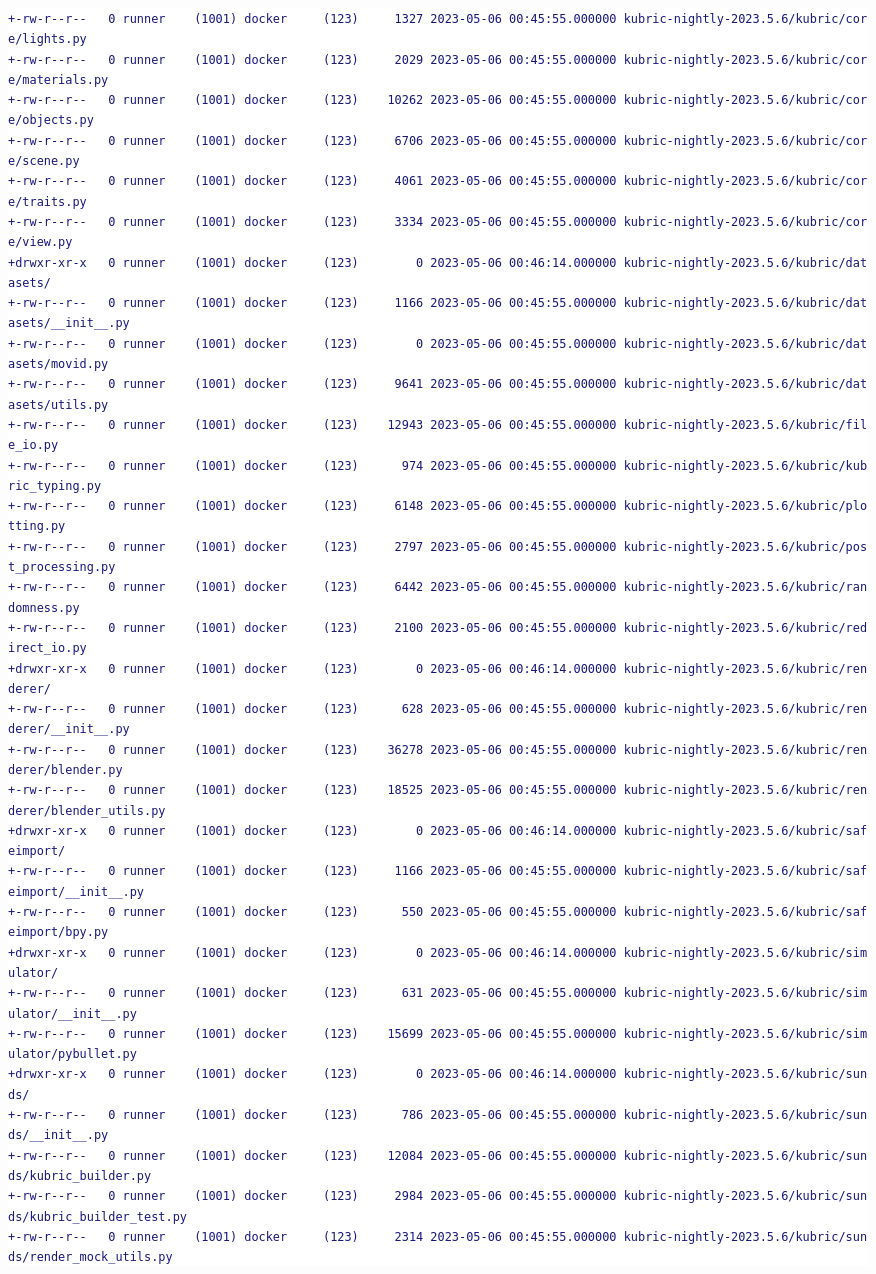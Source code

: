 ```diff
+-rw-r--r--   0 runner    (1001) docker     (123)     1327 2023-05-06 00:45:55.000000 kubric-nightly-2023.5.6/kubric/core/lights.py
+-rw-r--r--   0 runner    (1001) docker     (123)     2029 2023-05-06 00:45:55.000000 kubric-nightly-2023.5.6/kubric/core/materials.py
+-rw-r--r--   0 runner    (1001) docker     (123)    10262 2023-05-06 00:45:55.000000 kubric-nightly-2023.5.6/kubric/core/objects.py
+-rw-r--r--   0 runner    (1001) docker     (123)     6706 2023-05-06 00:45:55.000000 kubric-nightly-2023.5.6/kubric/core/scene.py
+-rw-r--r--   0 runner    (1001) docker     (123)     4061 2023-05-06 00:45:55.000000 kubric-nightly-2023.5.6/kubric/core/traits.py
+-rw-r--r--   0 runner    (1001) docker     (123)     3334 2023-05-06 00:45:55.000000 kubric-nightly-2023.5.6/kubric/core/view.py
+drwxr-xr-x   0 runner    (1001) docker     (123)        0 2023-05-06 00:46:14.000000 kubric-nightly-2023.5.6/kubric/datasets/
+-rw-r--r--   0 runner    (1001) docker     (123)     1166 2023-05-06 00:45:55.000000 kubric-nightly-2023.5.6/kubric/datasets/__init__.py
+-rw-r--r--   0 runner    (1001) docker     (123)        0 2023-05-06 00:45:55.000000 kubric-nightly-2023.5.6/kubric/datasets/movid.py
+-rw-r--r--   0 runner    (1001) docker     (123)     9641 2023-05-06 00:45:55.000000 kubric-nightly-2023.5.6/kubric/datasets/utils.py
+-rw-r--r--   0 runner    (1001) docker     (123)    12943 2023-05-06 00:45:55.000000 kubric-nightly-2023.5.6/kubric/file_io.py
+-rw-r--r--   0 runner    (1001) docker     (123)      974 2023-05-06 00:45:55.000000 kubric-nightly-2023.5.6/kubric/kubric_typing.py
+-rw-r--r--   0 runner    (1001) docker     (123)     6148 2023-05-06 00:45:55.000000 kubric-nightly-2023.5.6/kubric/plotting.py
+-rw-r--r--   0 runner    (1001) docker     (123)     2797 2023-05-06 00:45:55.000000 kubric-nightly-2023.5.6/kubric/post_processing.py
+-rw-r--r--   0 runner    (1001) docker     (123)     6442 2023-05-06 00:45:55.000000 kubric-nightly-2023.5.6/kubric/randomness.py
+-rw-r--r--   0 runner    (1001) docker     (123)     2100 2023-05-06 00:45:55.000000 kubric-nightly-2023.5.6/kubric/redirect_io.py
+drwxr-xr-x   0 runner    (1001) docker     (123)        0 2023-05-06 00:46:14.000000 kubric-nightly-2023.5.6/kubric/renderer/
+-rw-r--r--   0 runner    (1001) docker     (123)      628 2023-05-06 00:45:55.000000 kubric-nightly-2023.5.6/kubric/renderer/__init__.py
+-rw-r--r--   0 runner    (1001) docker     (123)    36278 2023-05-06 00:45:55.000000 kubric-nightly-2023.5.6/kubric/renderer/blender.py
+-rw-r--r--   0 runner    (1001) docker     (123)    18525 2023-05-06 00:45:55.000000 kubric-nightly-2023.5.6/kubric/renderer/blender_utils.py
+drwxr-xr-x   0 runner    (1001) docker     (123)        0 2023-05-06 00:46:14.000000 kubric-nightly-2023.5.6/kubric/safeimport/
+-rw-r--r--   0 runner    (1001) docker     (123)     1166 2023-05-06 00:45:55.000000 kubric-nightly-2023.5.6/kubric/safeimport/__init__.py
+-rw-r--r--   0 runner    (1001) docker     (123)      550 2023-05-06 00:45:55.000000 kubric-nightly-2023.5.6/kubric/safeimport/bpy.py
+drwxr-xr-x   0 runner    (1001) docker     (123)        0 2023-05-06 00:46:14.000000 kubric-nightly-2023.5.6/kubric/simulator/
+-rw-r--r--   0 runner    (1001) docker     (123)      631 2023-05-06 00:45:55.000000 kubric-nightly-2023.5.6/kubric/simulator/__init__.py
+-rw-r--r--   0 runner    (1001) docker     (123)    15699 2023-05-06 00:45:55.000000 kubric-nightly-2023.5.6/kubric/simulator/pybullet.py
+drwxr-xr-x   0 runner    (1001) docker     (123)        0 2023-05-06 00:46:14.000000 kubric-nightly-2023.5.6/kubric/sunds/
+-rw-r--r--   0 runner    (1001) docker     (123)      786 2023-05-06 00:45:55.000000 kubric-nightly-2023.5.6/kubric/sunds/__init__.py
+-rw-r--r--   0 runner    (1001) docker     (123)    12084 2023-05-06 00:45:55.000000 kubric-nightly-2023.5.6/kubric/sunds/kubric_builder.py
+-rw-r--r--   0 runner    (1001) docker     (123)     2984 2023-05-06 00:45:55.000000 kubric-nightly-2023.5.6/kubric/sunds/kubric_builder_test.py
+-rw-r--r--   0 runner    (1001) docker     (123)     2314 2023-05-06 00:45:55.000000 kubric-nightly-2023.5.6/kubric/sunds/render_mock_utils.py
```